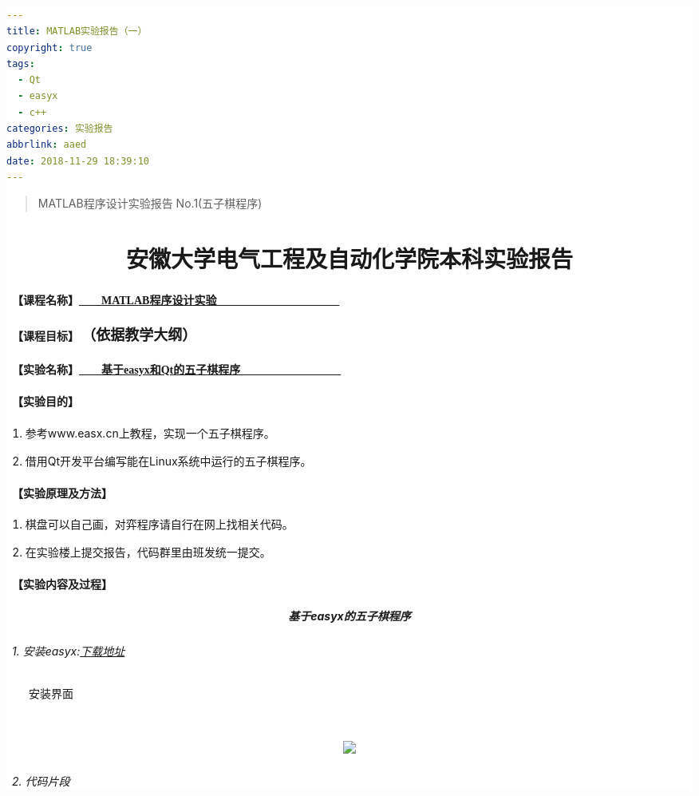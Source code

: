```yaml
---
title: MATLAB实验报告（一）
copyright: true
tags:
  - Qt
  - easyx
  - c++
categories: 实验报告
abbrlink: aaed
date: 2018-11-29 18:39:10
---
```


> MATLAB程序设计实验报告 No.1(五子棋程序)



# <center> <font face="华文新魏">安徽大学电气工程及自动化学院本科实验报告</font></center>

#### &ensp;<font face="Microsoft JhengHei">【课程名称】<u>&emsp;&emsp;MATLAB程序设计实验&emsp;&emsp;&emsp;&emsp;&emsp;&emsp;&emsp;&emsp;&emsp;&emsp;&emsp;</u></font>

#### &ensp;<font face="Microsoft JhengHei">【课程目标】</font> <font face="宋体" size=4>（依据教学大纲）</font>

#### &ensp;<font face="Microsoft JhengHei">【实验名称】<u>&emsp;&emsp;基于easyx和Qt的五子棋程序&emsp;&emsp;&emsp;&emsp;&emsp;&emsp;&emsp;&emsp;&emsp;</u></font>

#### &ensp;<font face="Microsoft JhengHei">【实验目的】</font>

 1. 参考www.easx.cn上教程，实现一个五子棋程序。

 2. 借用Qt开发平台编写能在Linux系统中运行的五子棋程序。

#### &ensp;<font face="Microsoft JhengHei">【实验原理及方法】</font>

1. 棋盘可以自己画，对弈程序请自行在网上找相关代码。

2. 在实验楼上提交报告，代码群里由班发统一提交。

#### &ensp;<font face="Microsoft JhengHei">【实验内容及过程】</font>

##### <center>基于easyx的五子棋程序</center>

###### &ensp;1. 安装easyx:[下载地址](https://www.easyx.cn/)

&emsp;&emsp;安装界面

<br><center>![](https://i.imgur.com/5zbGC5K.png)</center>

###### &ensp;2. 代码片段
